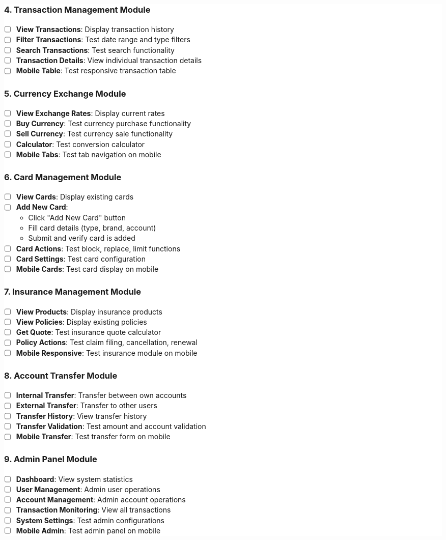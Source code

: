 ### **4. Transaction Management Module**

- [ ] **View Transactions**: Display transaction history
- [ ] **Filter Transactions**: Test date range and type filters
- [ ] **Search Transactions**: Test search functionality
- [ ] **Transaction Details**: View individual transaction details
- [ ] **Mobile Table**: Test responsive transaction table

### **5. Currency Exchange Module**

- [ ] **View Exchange Rates**: Display current rates
- [ ] **Buy Currency**: Test currency purchase functionality
- [ ] **Sell Currency**: Test currency sale functionality
- [ ] **Calculator**: Test conversion calculator
- [ ] **Mobile Tabs**: Test tab navigation on mobile

### **6. Card Management Module**

- [ ] **View Cards**: Display existing cards
- [ ] **Add New Card**:
  - Click "Add New Card" button
  - Fill card details (type, brand, account)
  - Submit and verify card is added
- [ ] **Card Actions**: Test block, replace, limit functions
- [ ] **Card Settings**: Test card configuration
- [ ] **Mobile Cards**: Test card display on mobile

### **7. Insurance Management Module**

- [ ] **View Products**: Display insurance products
- [ ] **View Policies**: Display existing policies
- [ ] **Get Quote**: Test insurance quote calculator
- [ ] **Policy Actions**: Test claim filing, cancellation, renewal
- [ ] **Mobile Responsive**: Test insurance module on mobile

### **8. Account Transfer Module**

- [ ] **Internal Transfer**: Transfer between own accounts
- [ ] **External Transfer**: Transfer to other users
- [ ] **Transfer History**: View transfer history
- [ ] **Transfer Validation**: Test amount and account validation
- [ ] **Mobile Transfer**: Test transfer form on mobile

### **9. Admin Panel Module**

- [ ] **Dashboard**: View system statistics
- [ ] **User Management**: Admin user operations
- [ ] **Account Management**: Admin account operations
- [ ] **Transaction Monitoring**: View all transactions
- [ ] **System Settings**: Test admin configurations
- [ ] **Mobile Admin**: Test admin panel on mobile
